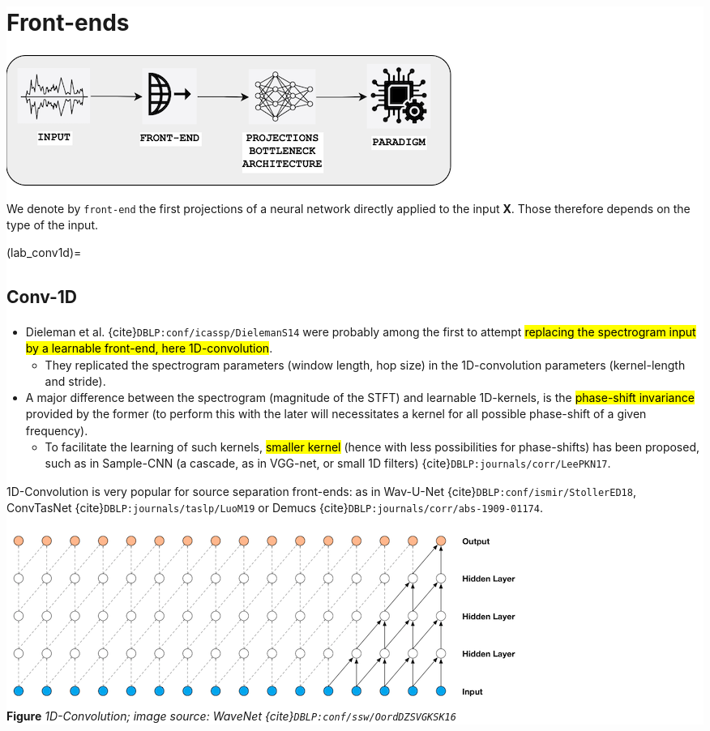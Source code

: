# Front-ends

![top](/images/top.png)

We denote by `front-end` the first projections of a neural network directly applied to the input $\mathbf{X}$.
Those therefore depends on the type of the input.





(lab_conv1d)=
## Conv-1D

- Dieleman et al. {cite}`DBLP:conf/icassp/DielemanS14` were probably among the first to attempt <mark>replacing the spectrogram input by a learnable front-end, here 1D-convolution</mark>.
  - They replicated the spectrogram parameters (window length, hop size) in the 1D-convolution parameters (kernel-length and stride).
- A major difference between the spectrogram (magnitude of the STFT) and learnable 1D-kernels, is the <mark>phase-shift invariance</mark> provided by the former (to perform this with the later will necessitates a kernel for all possible phase-shift of a given frequency).
  - To facilitate the learning of such kernels, <mark>smaller kernel</mark> (hence with less possibilities for phase-shifts) has been proposed, such as in Sample-CNN (a cascade, as in VGG-net, or small 1D filters) {cite}`DBLP:journals/corr/LeePKN17`.

1D-Convolution is very popular for source separation front-ends: as in Wav-U-Net {cite}`DBLP:conf/ismir/StollerED18`, ConvTasNet {cite}`DBLP:journals/taslp/LuoM19` or Demucs {cite}`DBLP:journals/corr/abs-1909-01174`.

![conv1d](/images/brick_conv1d.png)\
**Figure**
*1D-Convolution; image source: WaveNet {cite}`DBLP:conf/ssw/OordDZSVGKSK16`*
